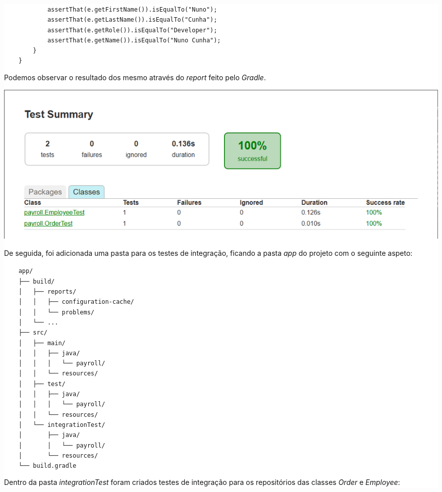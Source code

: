                 assertThat(e.getFirstName()).isEqualTo("Nuno");
                assertThat(e.getLastName()).isEqualTo("Cunha");
                assertThat(e.getRole()).isEqualTo("Developer");
                assertThat(e.getName()).isEqualTo("Nuno Cunha");
            }
        }

Podemos observar o resultado dos mesmo através do *report* feito pelo *Gradle*.

![Testes Unitários](img/unitaryTestsDone/unitary_tests.png)

De seguida, foi adicionada uma pasta para os testes de integração, ficando a pasta *app* do projeto com o seguinte aspeto:

        app/
        ├── build/
        │   ├── reports/
        │   │   ├── configuration-cache/
        │   │   └── problems/
        │   └── ...
        ├── src/
        │   ├── main/
        │   │   ├── java/
        │   │   │   └── payroll/
        │   │   └── resources/
        │   ├── test/
        │   │   ├── java/
        │   │   │   └── payroll/
        │   │   └── resources/
        │   └── integrationTest/
        │       ├── java/
        │       │   └── payroll/
        │       └── resources/
        └── build.gradle

Dentro da pasta *integrationTest* foram criados testes de integração para os repositórios das classes *Order* e *Employee*:
